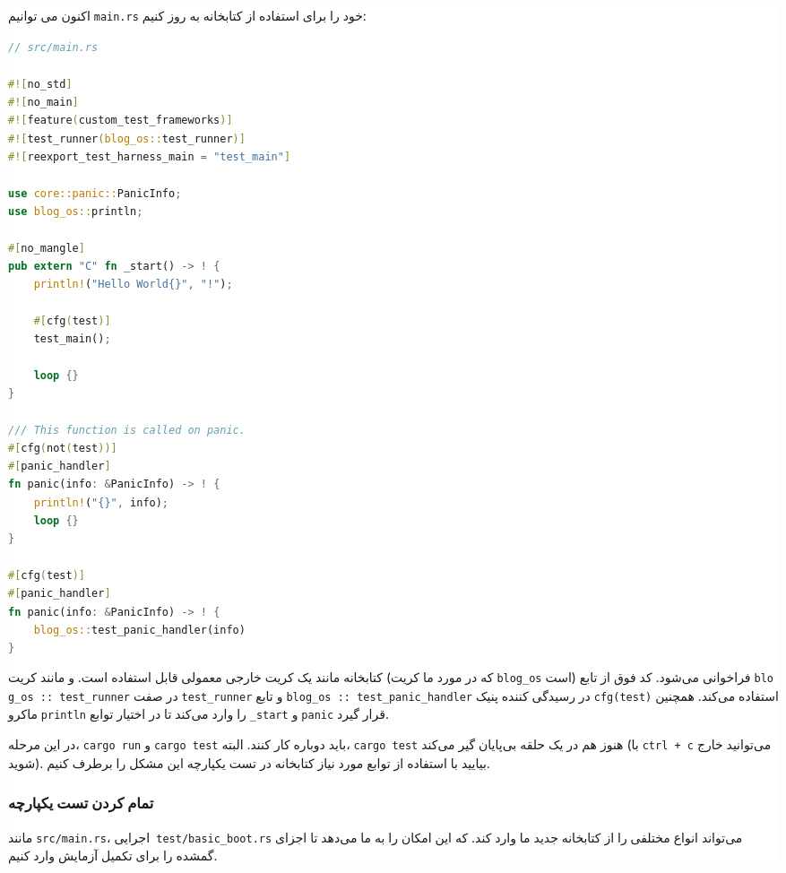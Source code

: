 
اکنون می توانیم `main.rs` خود را برای استفاده از کتابخانه به روز کنیم:

```rust
// src/main.rs

#![no_std]
#![no_main]
#![feature(custom_test_frameworks)]
#![test_runner(blog_os::test_runner)]
#![reexport_test_harness_main = "test_main"]

use core::panic::PanicInfo;
use blog_os::println;

#[no_mangle]
pub extern "C" fn _start() -> ! {
    println!("Hello World{}", "!");

    #[cfg(test)]
    test_main();

    loop {}
}

/// This function is called on panic.
#[cfg(not(test))]
#[panic_handler]
fn panic(info: &PanicInfo) -> ! {
    println!("{}", info);
    loop {}
}

#[cfg(test)]
#[panic_handler]
fn panic(info: &PanicInfo) -> ! {
    blog_os::test_panic_handler(info)
}
```

کتابخانه مانند یک کریت خارجی معمولی قابل استفاده است. و مانند کریت (که در مورد ما کریت `blog_os` است) فراخوانی می‌شود. کد فوق از تابع `blog_os :: test_runner` در صفت `test_runner` و تابع `blog_os :: test_panic_handler` در رسیدگی کننده پنیک `cfg(test)` استفاده می‌کند. همچنین ماکرو `println` را وارد می‌کند تا در اختیار توابع `_start` و `panic` قرار گیرد.

در این مرحله، `cargo run` و `cargo test` باید دوباره کار کنند. البته، `cargo test` هنوز هم در یک حلقه بی‌پایان گیر می‌کند (با `ctrl + c` می‌توانید خارج شوید). بیایید با استفاده از توابع مورد نیاز کتابخانه در تست یکپارچه این مشکل را برطرف کنیم.

### تمام کردن تست یکپارچه

مانند `src/main.rs`، اجرایی` test/basic_boot.rs` می‌تواند انواع مختلفی را از کتابخانه جدید ما وارد کند. که این امکان را به ما می‌دهد تا اجزای گمشده را برای تکمیل آزمایش وارد کنیم.


[گیت‌هاب]: https://tripleo1.github.io/blog
[در زیر]: #comments
[post branch]: https://tripleo1.github.io/blog/tree/post-04
[_Unit Testing_]: @/edition-2/posts/deprecated/04-unit-testing/index.md
[_Integration Tests_]: @/edition-2/posts/deprecated/05-integration-tests/index.md
[_یک کرنل مینیمال با Rust_]: @/edition-2/posts/02-minimal-rust-kernel/index.md
[یک هدف پیشفرض مشخص می‌کند]: @/edition-2/posts/02-minimal-rust-kernel/index.md#set-a-default-target
[یک اجرا کننده قابل اجرا تعریف می‌کند]: @/edition-2/posts/02-minimal-rust-kernel/index.md#using-cargo-run
[فریم‌ورک تست توکار]: https://doc.rust-lang.org/book/second-edition/ch11-00-testing.html
[`test`]: https://doc.rust-lang.org/test/index.html
[utest]: https://github.com/japaric/utest
[`custom_test_frameworks`]: https://doc.rust-lang.org/unstable-book/language-features/custom-test-frameworks.html
[تست‌های `should_panic`]: https://doc.rust-lang.org/book/ch11-01-writing-tests.html#checking-for-panics-with-should_panic
[_slice_]: https://doc.rust-lang.org/std/primitive.slice.html
[_trait object_]: https://doc.rust-lang.org/1.30.0/book/first-edition/trait-objects.html
[_Fn()_]: https://doc.rust-lang.org/std/ops/trait.Fn.html
[APM]: https://wiki.osdev.org/APM
[ACPI]: https://wiki.osdev.org/ACPI
[بافر متن VGA]: @/edition-2/posts/03-vga-text-buffer/index.md
[list of x86 I/O ports]: https://wiki.osdev.org/I/O_Ports#The_list
[exit status]: https://en.wikipedia.org/wiki/Exit_status
[`x86_64`]: https://docs.rs/x86_64/0.13.2/x86_64/
[`Port`]: https://docs.rs/x86_64/0.13.2/x86_64/instructions/port/struct.Port.html
[پورت سریال]: https://en.wikipedia.org/wiki/Serial_port
[UARTs]: https://en.wikipedia.org/wiki/Universal_asynchronous_receiver-transmitter
[مدلهای UART زیادی]: https://en.wikipedia.org/wiki/Universal_asynchronous_receiver-transmitter#UART_models
[16550 UART]: https://en.wikipedia.org/wiki/16550_UART
[`uart_16550`]: https://docs.rs/uart_16550
[vga lazy-static]: @/edition-2/posts/03-vga-text-buffer/index.md#lazy-statics
[`fmt::Write`]: https://doc.rust-lang.org/nightly/core/fmt/trait.Write.html
[conditional compilation]: https://doc.rust-lang.org/1.30.0/book/first-edition/conditional-compilation.html
[SSH]: https://en.wikipedia.org/wiki/Secure_Shell
[bootimage config]: https://github.com/rust-osdev/bootimage#configuration
[`Fn()` trait]: https://doc.rust-lang.org/stable/core/ops/trait.Fn.html
[`any::type_name`]: https://doc.rust-lang.org/stable/core/any/fn.type_name.html
[کاراکتر tab]: https://en.wikipedia.org/wiki/Tab_key#Tab_characters
[`enumerate`]: https://doc.rust-lang.org/core/iter/trait.Iterator.html#method.enumerate
[تست‌های یکپارچه]: https://doc.rust-lang.org/book/ch11-03-test-organization.html#integration-tests
[`unimplemented`]: https://doc.rust-lang.org/core/macro.unimplemented.html
[`cfg_attr`]: https://doc.rust-lang.org/reference/conditional-compilation.html#the-cfg_attr-attribute
[should_panic]: https://doc.rust-lang.org/rust-by-example/testing/unit_testing.html#testing-panics